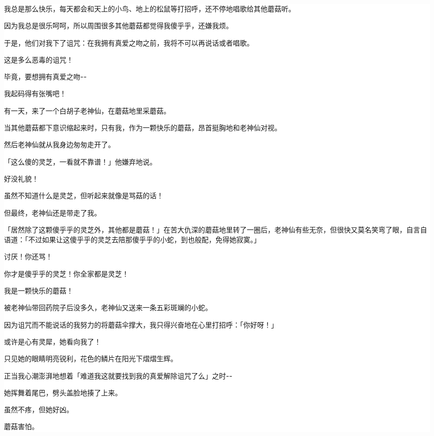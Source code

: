 我总是那么快乐，每天都会和天上的小鸟、地上的松鼠等打招呼，还不停地唱歌给其他蘑菇听。


因为我总是很乐呵呵，所以周围很多其他蘑菇都觉得我傻乎乎，还嫌我烦。


于是，他们对我下了诅咒：在我拥有真爱之吻之前，我将不可以再说话或者唱歌。


这是多么恶毒的诅咒！


毕竟，要想拥有真爱之吻--


我起码得有张嘴吧！


有一天，来了一个白胡子老神仙，在蘑菇地里采蘑菇。


当其他蘑菇都下意识缩起来时，只有我，作为一颗快乐的蘑菇，昂首挺胸地和老神仙对视。


然后老神仙就从我身边匆匆走开了。


「这么傻的灵芝，一看就不靠谱！」他嫌弃地说。


好没礼貌！


虽然不知道什么是灵芝，但听起来就像是骂菇的话！


但最终，老神仙还是带走了我。


「居然除了这颗傻乎乎的灵芝外，其他都是蘑菇！」在苦大仇深的蘑菇地里转了一圈后，老神仙有些无奈，但很快又莫名笑弯了眼，自言自语道：「不过如果让这傻乎乎的灵芝去陪那傻乎乎的小蛇，到也般配，免得她寂寞。」


讨厌！你还骂！


你才是傻乎乎的灵芝！你全家都是灵芝！


我是一颗快乐的蘑菇！


被老神仙带回药院子后没多久，老神仙又送来一条五彩斑斓的小蛇。


因为诅咒而不能说话的我努力的将蘑菇伞撑大，我只得兴奋地在心里打招呼：「你好呀！」


或许是心有灵犀，她看向我了！


只见她的眼睛明亮锐利，花色的鳞片在阳光下熠熠生辉。


正当我心潮澎湃地想着「难道我这就要找到我的真爱解除诅咒了么」之时--


她挥舞着尾巴，劈头盖脸地揍了上来。


虽然不疼，但她好凶。


蘑菇害怕。
